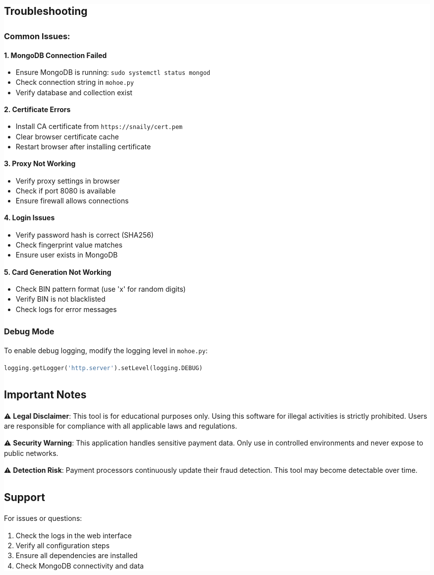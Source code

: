 ## Troubleshooting

### Common Issues:

**1. MongoDB Connection Failed**
- Ensure MongoDB is running: `sudo systemctl status mongod`
- Check connection string in `mohoe.py`
- Verify database and collection exist

**2. Certificate Errors**
- Install CA certificate from `https://snaily/cert.pem`
- Clear browser certificate cache
- Restart browser after installing certificate

**3. Proxy Not Working**
- Verify proxy settings in browser
- Check if port 8080 is available
- Ensure firewall allows connections

**4. Login Issues**
- Verify password hash is correct (SHA256)
- Check fingerprint value matches
- Ensure user exists in MongoDB

**5. Card Generation Not Working**
- Check BIN pattern format (use 'x' for random digits)
- Verify BIN is not blacklisted
- Check logs for error messages

### Debug Mode
To enable debug logging, modify the logging level in `mohoe.py`:
```python
logging.getLogger('http.server').setLevel(logging.DEBUG)
```

## Important Notes

⚠️ **Legal Disclaimer**: This tool is for educational purposes only. Using this software for illegal activities is strictly prohibited. Users are responsible for compliance with all applicable laws and regulations.

⚠️ **Security Warning**: This application handles sensitive payment data. Only use in controlled environments and never expose to public networks.

⚠️ **Detection Risk**: Payment processors continuously update their fraud detection. This tool may become detectable over time.

## Support

For issues or questions:
1. Check the logs in the web interface
2. Verify all configuration steps
3. Ensure all dependencies are installed
4. Check MongoDB connectivity and data
